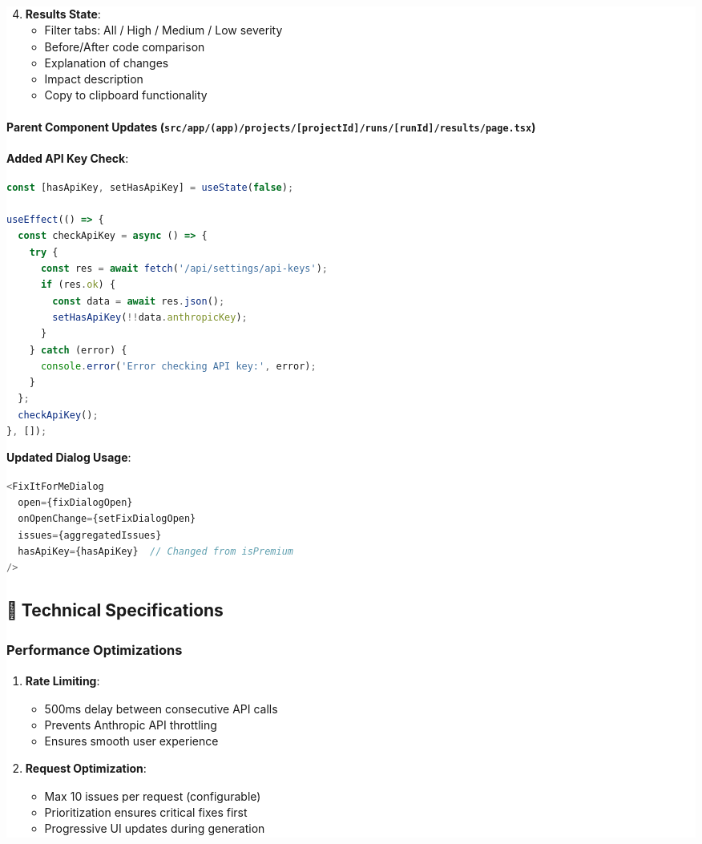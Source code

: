 4. **Results State**:
   - Filter tabs: All / High / Medium / Low severity
   - Before/After code comparison
   - Explanation of changes
   - Impact description
   - Copy to clipboard functionality

#### Parent Component Updates (`src/app/(app)/projects/[projectId]/runs/[runId]/results/page.tsx`)

**Added API Key Check**:
```typescript
const [hasApiKey, setHasApiKey] = useState(false);

useEffect(() => {
  const checkApiKey = async () => {
    try {
      const res = await fetch('/api/settings/api-keys');
      if (res.ok) {
        const data = await res.json();
        setHasApiKey(!!data.anthropicKey);
      }
    } catch (error) {
      console.error('Error checking API key:', error);
    }
  };
  checkApiKey();
}, []);
```

**Updated Dialog Usage**:
```typescript
<FixItForMeDialog
  open={fixDialogOpen}
  onOpenChange={setFixDialogOpen}
  issues={aggregatedIssues}
  hasApiKey={hasApiKey}  // Changed from isPremium
/>
```

## 🔧 Technical Specifications

### Performance Optimizations

1. **Rate Limiting**:
   - 500ms delay between consecutive API calls
   - Prevents Anthropic API throttling
   - Ensures smooth user experience

2. **Request Optimization**:
   - Max 10 issues per request (configurable)
   - Prioritization ensures critical fixes first
   - Progressive UI updates during generation
